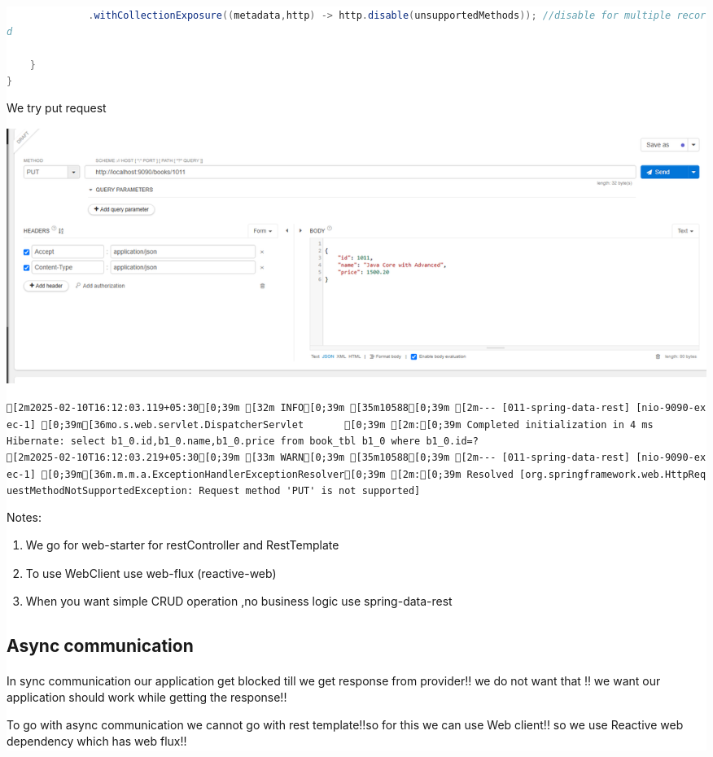 ```java
			  .withCollectionExposure((metadata,http) -> http.disable(unsupportedMethods)); //disable for multiple record
		
	}
}

```

We try put request

![alt text](image-5.png)

```text
[2m2025-02-10T16:12:03.119+05:30[0;39m [32m INFO[0;39m [35m10588[0;39m [2m--- [011-spring-data-rest] [nio-9090-exec-1] [0;39m[36mo.s.web.servlet.DispatcherServlet       [0;39m [2m:[0;39m Completed initialization in 4 ms
Hibernate: select b1_0.id,b1_0.name,b1_0.price from book_tbl b1_0 where b1_0.id=?
[2m2025-02-10T16:12:03.219+05:30[0;39m [33m WARN[0;39m [35m10588[0;39m [2m--- [011-spring-data-rest] [nio-9090-exec-1] [0;39m[36m.m.m.a.ExceptionHandlerExceptionResolver[0;39m [2m:[0;39m Resolved [org.springframework.web.HttpRequestMethodNotSupportedException: Request method 'PUT' is not supported]
```

Notes:

1. We go for web-starter for  restController and RestTemplate

2. To use WebClient use web-flux (reactive-web)

3. When you want simple CRUD operation ,no business logic use spring-data-rest

## Async communication

In sync communication our application get blocked till we get response from provider!!
we do not want that !! we want our application should work while getting the response!!

To go with async communication we cannot go with rest template!!so for this we can use Web client!! so we use Reactive web dependency which has web flux!!
